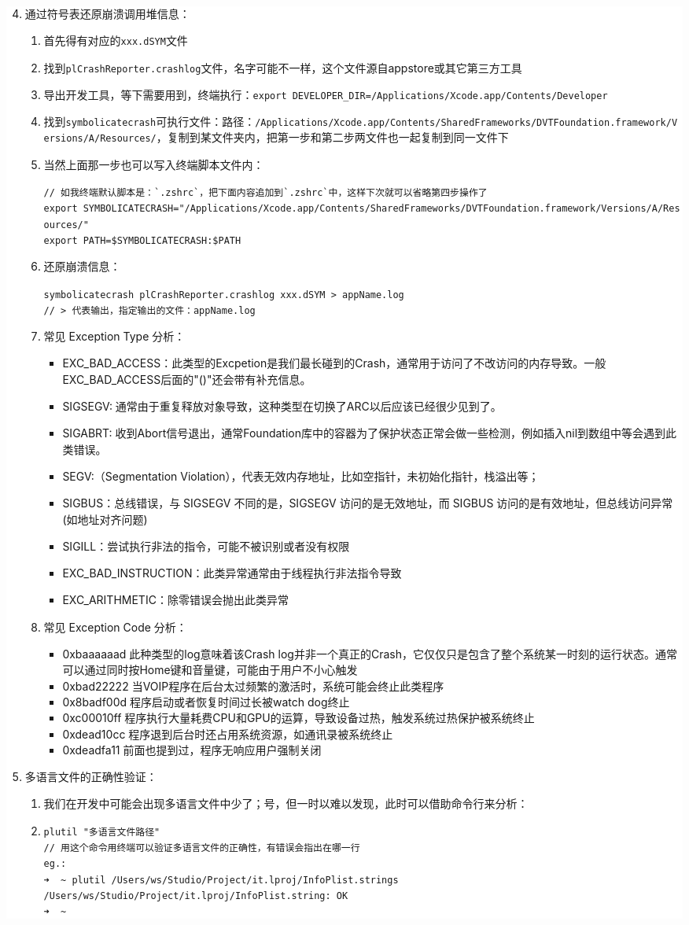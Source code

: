 4. 通过符号表还原崩溃调用堆信息：

   1. 首先得有对应的`xxx.dSYM`文件

   2. 找到`plCrashReporter.crashlog`文件，名字可能不一样，这个文件源自appstore或其它第三方工具

   3. 导出开发工具，等下需要用到，终端执行：`export DEVELOPER_DIR=/Applications/Xcode.app/Contents/Developer`

   4. 找到`symbolicatecrash`可执行文件：路径：`/Applications/Xcode.app/Contents/SharedFrameworks/DVTFoundation.framework/Versions/A/Resources/`，复制到某文件夹内，把第一步和第二步两文件也一起复制到同一文件下

   5. 当然上面那一步也可以写入终端脚本文件内：

      ```shell
      // 如我终端默认脚本是：`.zshrc`，把下面内容追加到`.zshrc`中，这样下次就可以省略第四步操作了
      export SYMBOLICATECRASH="/Applications/Xcode.app/Contents/SharedFrameworks/DVTFoundation.framework/Versions/A/Resources/"
      export PATH=$SYMBOLICATECRASH:$PATH
      ```

   6. 还原崩溃信息：

      ```shell
      symbolicatecrash plCrashReporter.crashlog xxx.dSYM > appName.log
      // > 代表输出，指定输出的文件：appName.log
      ```

   7. 常见 Exception Type 分析：

      * EXC_BAD_ACCESS：此类型的Excpetion是我们最长碰到的Crash，通常用于访问了不改访问的内存导致。一般EXC_BAD_ACCESS后面的"()"还会带有补充信息。

      * SIGSEGV: 通常由于重复释放对象导致，这种类型在切换了ARC以后应该已经很少见到了。

      * SIGABRT:  收到Abort信号退出，通常Foundation库中的容器为了保护状态正常会做一些检测，例如插入nil到数组中等会遇到此类错误。

      * SEGV:（Segmentation  Violation），代表无效内存地址，比如空指针，未初始化指针，栈溢出等；

      * SIGBUS：总线错误，与 SIGSEGV 不同的是，SIGSEGV 访问的是无效地址，而 SIGBUS 访问的是有效地址，但总线访问异常(如地址对齐问题)

      * SIGILL：尝试执行非法的指令，可能不被识别或者没有权限
      * EXC_BAD_INSTRUCTION：此类异常通常由于线程执行非法指令导致
      * EXC_ARITHMETIC：除零错误会抛出此类异常

   8. 常见 Exception Code 分析：

      * 0xbaaaaaad  此种类型的log意味着该Crash log并非一个真正的Crash，它仅仅只是包含了整个系统某一时刻的运行状态。通常可以通过同时按Home键和音量键，可能由于用户不小心触发
      * 0xbad22222  当VOIP程序在后台太过频繁的激活时，系统可能会终止此类程序
      * 0x8badf00d 程序启动或者恢复时间过长被watch dog终止
      * 0xc00010ff  程序执行大量耗费CPU和GPU的运算，导致设备过热，触发系统过热保护被系统终止
      * 0xdead10cc  程序退到后台时还占用系统资源，如通讯录被系统终止
      * 0xdeadfa11  前面也提到过，程序无响应用户强制关闭
   
5. 多语言文件的正确性验证：

   1. 我们在开发中可能会出现多语言文件中少了；号，但一时以难以发现，此时可以借助命令行来分析：

   2. ````shell
      plutil "多语言文件路径"
      // 用这个命令用终端可以验证多语言文件的正确性，有错误会指出在哪一行
      eg.: 
      ➜  ~ plutil /Users/ws/Studio/Project/it.lproj/InfoPlist.strings
      /Users/ws/Studio/Project/it.lproj/InfoPlist.string: OK
      ➜  ~ 
      ````
